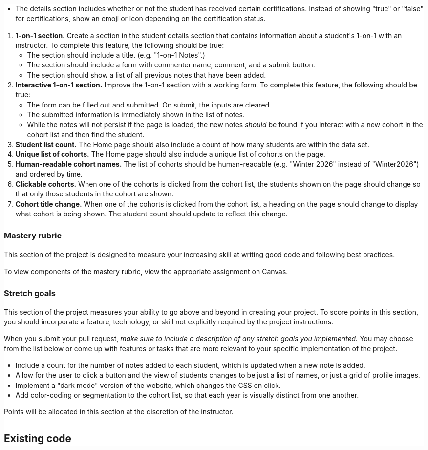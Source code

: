    - The details section includes whether or not the student has received certain certifications. Instead of showing "true" or "false" for certifications, show an emoji or icon depending on the certification status.
1. **1-on-1 section.** Create a section in the student details section that contains information about a student's 1-on-1 with an instructor. To complete this feature, the following should be true:
   - The section should include a title. (e.g. "1-on-1 Notes".)
   - The section should include a form with commenter name, comment, and a submit button.
   - The section should show a list of all previous notes that have been added.
1. **Interactive 1-on-1 section.** Improve the 1-on-1 section with a working form. To complete this feature, the following should be true:
   - The form can be filled out and submitted. On submit, the inputs are cleared.
   - The submitted information is immediately shown in the list of notes.
   - While the notes will not persist if the page is loaded, the new notes _should_ be found if you interact with a new cohort in the cohort list and then find the student.
1. **Student list count.** The Home page should also include a count of how many students are within the data set.
1. **Unique list of cohorts.** The Home page should also include a unique list of cohorts on the page.
1. **Human-readable cohort names.** The list of cohorts should be human-readable (e.g. "Winter 2026" instead of "Winter2026") and ordered by time.
1. **Clickable cohorts.** When one of the cohorts is clicked from the cohort list, the students shown on the page should change so that only those students in the cohort are shown.
1. **Cohort title change.** When one of the cohorts is clicked from the cohort list, a heading on the page should change to display what cohort is being shown. The student count should update to reflect this change.

### Mastery rubric

This section of the project is designed to measure your increasing skill at writing good code and following best practices.

To view components of the mastery rubric, view the appropriate assignment on Canvas.

### Stretch goals

This section of the project measures your ability to go above and beyond in creating your project. To score points in this section, you should incorporate a feature, technology, or skill not explicitly required by the project instructions.

When you submit your pull request, _make sure to include a description of any stretch goals you implemented._ You may choose from the list below or come up with features or tasks that are more relevant to your specific implementation of the project.

- Include a count for the number of notes added to each student, which is updated when a new note is added.
- Allow for the user to click a button and the view of students changes to be just a list of names, or just a grid of profile images.
- Implement a "dark mode" version of the website, which changes the CSS on click.
- Add color-coding or segmentation to the cohort list, so that each year is visually distinct from one another.

Points will be allocated in this section at the discretion of the instructor.

## Existing code
